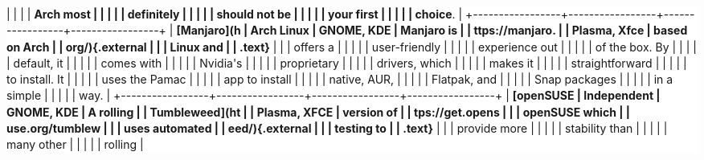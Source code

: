 |                 |                 |                 | **Arch most     |
|                 |                 |                 | definitely      |
|                 |                 |                 | should not be   |
|                 |                 |                 | your first      |
|                 |                 |                 | choice**.       |
+-----------------+-----------------+-----------------+-----------------+
| **[Manjaro](h   | Arch Linux      | GNOME, KDE      | Manjaro is      |
| ttps://manjaro. |                 | Plasma, Xfce    | based on Arch   |
| org/){.external |                 |                 | Linux and       |
| .text}**        |                 |                 | offers a        |
|                 |                 |                 | user-friendly   |
|                 |                 |                 | experience out  |
|                 |                 |                 | of the box. By  |
|                 |                 |                 | default, it     |
|                 |                 |                 | comes with      |
|                 |                 |                 | Nvidia\'s       |
|                 |                 |                 | proprietary     |
|                 |                 |                 | drivers, which  |
|                 |                 |                 | makes it        |
|                 |                 |                 | straightforward |
|                 |                 |                 | to install. It  |
|                 |                 |                 | uses the Pamac  |
|                 |                 |                 | app to install  |
|                 |                 |                 | native, AUR,    |
|                 |                 |                 | Flatpak, and    |
|                 |                 |                 | Snap packages   |
|                 |                 |                 | in a simple     |
|                 |                 |                 | way.            |
+-----------------+-----------------+-----------------+-----------------+
| **[openSUSE     | Independent     | GNOME, KDE      | A rolling       |
| Tumbleweed](ht  |                 | Plasma, XFCE    | version of      |
| tps://get.opens |                 |                 | openSUSE which  |
| use.org/tumblew |                 |                 | uses automated  |
| eed/){.external |                 |                 | testing to      |
| .text}**        |                 |                 | provide more    |
|                 |                 |                 | stability than  |
|                 |                 |                 | many other      |
|                 |                 |                 | rolling         |